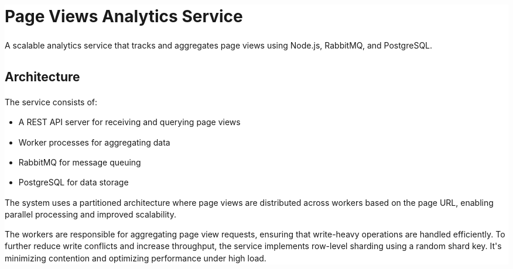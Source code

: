 # Page Views Analytics Service

A scalable analytics service that tracks and aggregates page views using Node.js, RabbitMQ, and PostgreSQL.

## Architecture

The service consists of:

- A REST API server for receiving and querying page views

- Worker processes for aggregating data

- RabbitMQ for message queuing

- PostgreSQL for data storage

The system uses a partitioned architecture where page views are distributed across workers based on the page URL, enabling parallel processing and improved scalability.

The workers are responsible for aggregating page view requests, ensuring that write-heavy operations are handled efficiently.
To further reduce write conflicts and increase throughput, the service implements row-level sharding using a random shard key. It's minimizing contention and optimizing performance under high load.
